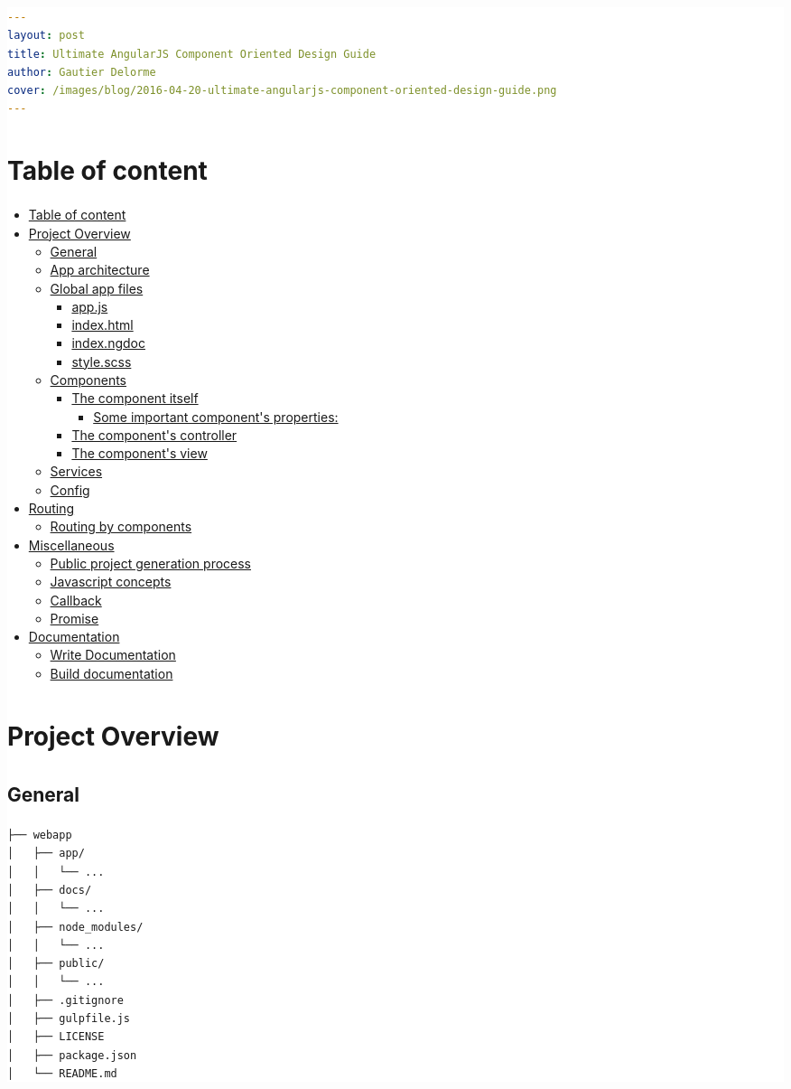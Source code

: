 ```yaml
---
layout: post
title: Ultimate AngularJS Component Oriented Design Guide
author: Gautier Delorme
cover: /images/blog/2016-04-20-ultimate-angularjs-component-oriented-design-guide.png
---
```


# Table of content



- [Table of content](#table-of-content)
- [Project Overview](#project-overview)
	- [General](#general)
	- [App architecture](#app-architecture)
	- [Global app files](#global-app-files)
		- [app.js](#appjs)
		- [index.html](#indexhtml)
		- [index.ngdoc](#indexngdoc)
		- [style.scss](#stylescss)
	- [Components](#components)
		- [The component itself](#the-component-itself)
			- [Some important component's properties:](#some-important-components-properties)
		- [The component's controller](#the-components-controller)
		- [The component's view](#the-components-view)
	- [Services](#services)
	- [Config](#config)
- [Routing](#routing)
	- [Routing by components](#routing-by-components)
- [Miscellaneous](#miscellaneous)
	- [Public project generation process](#public-project-generation-process)
	- [Javascript concepts](#javascript-concepts)
	- [Callback](#callback)
	- [Promise](#promise)
- [Documentation](#documentation)
	- [Write Documentation](#write-documentation)
	- [Build documentation](#build-documentation)



# Project Overview

## General

```
├── webapp
│   ├── app/
│   │   └── ...
│   ├── docs/
│   │   └── ...
│   ├── node_modules/
│   │   └── ...
│   ├── public/
│   │   └── ...
│   ├── .gitignore
│   ├── gulpfile.js
│   ├── LICENSE
│   ├── package.json
│   └── README.md
```

